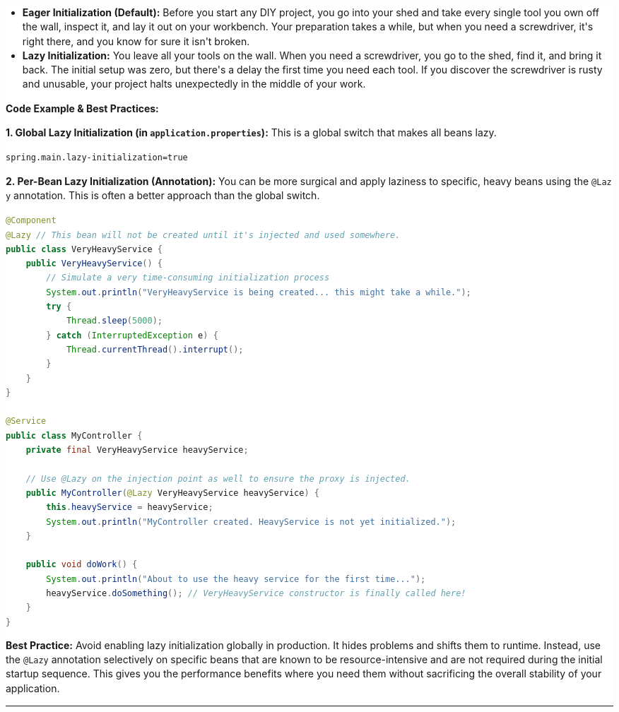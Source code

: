 * **Eager Initialization (Default):** Before you start any DIY project, you go into your shed and take every single tool you own off the wall, inspect it, and lay it out on your workbench. Your preparation takes a while, but when you need a screwdriver, it's right there, and you know for sure it isn't broken.
* **Lazy Initialization:** You leave all your tools on the wall. When you need a screwdriver, you go to the shed, find it, and bring it back. The initial setup was zero, but there's a delay the first time you need each tool. If you discover the screwdriver is rusty and unusable, your project halts unexpectedly in the middle of your work.

**Code Example \& Best Practices:**

**1. Global Lazy Initialization (in `application.properties`):**
This is a global switch that makes all beans lazy.

```properties
spring.main.lazy-initialization=true
```

**2. Per-Bean Lazy Initialization (Annotation):**
You can be more surgical and apply laziness to specific, heavy beans using the `@Lazy` annotation. This is often a better approach than the global switch.

```java
@Component
@Lazy // This bean will not be created until it's injected and used somewhere.
public class VeryHeavyService {
    public VeryHeavyService() {
        // Simulate a very time-consuming initialization process
        System.out.println("VeryHeavyService is being created... this might take a while.");
        try {
            Thread.sleep(5000);
        } catch (InterruptedException e) {
            Thread.currentThread().interrupt();
        }
    }
}

@Service
public class MyController {
    private final VeryHeavyService heavyService;

    // Use @Lazy on the injection point as well to ensure the proxy is injected.
    public MyController(@Lazy VeryHeavyService heavyService) {
        this.heavyService = heavyService;
        System.out.println("MyController created. HeavyService is not yet initialized.");
    }

    public void doWork() {
        System.out.println("About to use the heavy service for the first time...");
        heavyService.doSomething(); // VeryHeavyService constructor is finally called here!
    }
}
```

**Best Practice:** Avoid enabling lazy initialization globally in production. It hides problems and shifts them to runtime. Instead, use the `@Lazy` annotation selectively on specific beans that are known to be resource-intensive and are not required during the initial startup sequence. This gives you the performance benefits where you need them without sacrificing the overall stability of your application.

---